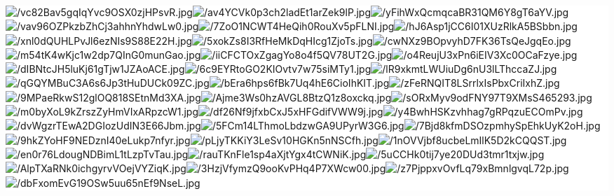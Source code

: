 <img src="https://image.tmdb.org/t/p/original/vc82Bav5gqIqYvc9OSX0zjHPsvR.jpg" alt="/vc82Bav5gqIqYvc9OSX0zjHPsvR.jpg" title="/vc82Bav5gqIqYvc9OSX0zjHPsvR.jpg"><img src="https://image.tmdb.org/t/p/original/av4YCVk0p3ch2ladEt1arZek9lP.jpg" alt="/av4YCVk0p3ch2ladEt1arZek9lP.jpg" title="/av4YCVk0p3ch2ladEt1arZek9lP.jpg"><img src="https://image.tmdb.org/t/p/original/yFihWxQcmqcaBR31QM6Y8gT6aYV.jpg" alt="/yFihWxQcmqcaBR31QM6Y8gT6aYV.jpg" title="/yFihWxQcmqcaBR31QM6Y8gT6aYV.jpg"><img src="https://image.tmdb.org/t/p/original/vav96OZPkzbZhCj3ahhnYhdwLw0.jpg" alt="/vav96OZPkzbZhCj3ahhnYhdwLw0.jpg" title="/vav96OZPkzbZhCj3ahhnYhdwLw0.jpg"><img src="https://image.tmdb.org/t/p/original/7ZoO1NCWT4HeQih0RouXv5pFLNI.jpg" alt="/7ZoO1NCWT4HeQih0RouXv5pFLNI.jpg" title="/7ZoO1NCWT4HeQih0RouXv5pFLNI.jpg"><img src="https://image.tmdb.org/t/p/original/hJ6Asp1jCC6I01XUzRlkA5BSbbn.jpg" alt="/hJ6Asp1jCC6I01XUzRlkA5BSbbn.jpg" title="/hJ6Asp1jCC6I01XUzRlkA5BSbbn.jpg"><img src="https://image.tmdb.org/t/p/original/xnl0dQUHLPvJl6ezNIs9S88E22H.jpg" alt="/xnl0dQUHLPvJl6ezNIs9S88E22H.jpg" title="/xnl0dQUHLPvJl6ezNIs9S88E22H.jpg"><img src="https://image.tmdb.org/t/p/original/5xokZs8I3RfHeMkDqHIcg1ZjoTs.jpg" alt="/5xokZs8I3RfHeMkDqHIcg1ZjoTs.jpg" title="/5xokZs8I3RfHeMkDqHIcg1ZjoTs.jpg"><img src="https://image.tmdb.org/t/p/original/cwNXz9BOpvyhD7FK36TsQeJgqEo.jpg" alt="/cwNXz9BOpvyhD7FK36TsQeJgqEo.jpg" title="/cwNXz9BOpvyhD7FK36TsQeJgqEo.jpg"><img src="https://image.tmdb.org/t/p/original/m54tK4wKjc1w2dp7QInG0munGao.jpg" alt="/m54tK4wKjc1w2dp7QInG0munGao.jpg" title="/m54tK4wKjc1w2dp7QInG0munGao.jpg"><img src="https://image.tmdb.org/t/p/original/iiCFCTOxZgagYo8o4f5QV78UT2G.jpg" alt="/iiCFCTOxZgagYo8o4f5QV78UT2G.jpg" title="/iiCFCTOxZgagYo8o4f5QV78UT2G.jpg"><img src="https://image.tmdb.org/t/p/original/o4ReujU3xPn6iEIV3Xc0OCaFzye.jpg" alt="/o4ReujU3xPn6iEIV3Xc0OCaFzye.jpg" title="/o4ReujU3xPn6iEIV3Xc0OCaFzye.jpg"><img src="https://image.tmdb.org/t/p/original/dIBNtcJH5luKj61gTjw1JZAoACE.jpg" alt="/dIBNtcJH5luKj61gTjw1JZAoACE.jpg" title="/dIBNtcJH5luKj61gTjw1JZAoACE.jpg"><img src="https://image.tmdb.org/t/p/original/6c9EYRtoGO2KIOvtv7w75siMTy1.jpg" alt="/6c9EYRtoGO2KIOvtv7w75siMTy1.jpg" title="/6c9EYRtoGO2KIOvtv7w75siMTy1.jpg"><img src="https://image.tmdb.org/t/p/original/lR9xkmtLWUiuDg6nU3lLThccaZJ.jpg" alt="/lR9xkmtLWUiuDg6nU3lLThccaZJ.jpg" title="/lR9xkmtLWUiuDg6nU3lLThccaZJ.jpg"><img src="https://image.tmdb.org/t/p/original/qGQYMBuC3A6s6Jp3tHuDUCk09ZC.jpg" alt="/qGQYMBuC3A6s6Jp3tHuDUCk09ZC.jpg" title="/qGQYMBuC3A6s6Jp3tHuDUCk09ZC.jpg"><img src="https://image.tmdb.org/t/p/original/bEra6hps6fBk7Uq4hE6CioIhKIT.jpg" alt="/bEra6hps6fBk7Uq4hE6CioIhKIT.jpg" title="/bEra6hps6fBk7Uq4hE6CioIhKIT.jpg"><img src="https://image.tmdb.org/t/p/original/zFeRNQIT8LSrrlxIsPbxCriIxhZ.jpg" alt="/zFeRNQIT8LSrrlxIsPbxCriIxhZ.jpg" title="/zFeRNQIT8LSrrlxIsPbxCriIxhZ.jpg"><img src="https://image.tmdb.org/t/p/original/9MPaeRkwS12glOQ818SEtnMd3XA.jpg" alt="/9MPaeRkwS12glOQ818SEtnMd3XA.jpg" title="/9MPaeRkwS12glOQ818SEtnMd3XA.jpg"><img src="https://image.tmdb.org/t/p/original/Ajme3Ws0hzAVGL8BtzQ1z8oxckq.jpg" alt="/Ajme3Ws0hzAVGL8BtzQ1z8oxckq.jpg" title="/Ajme3Ws0hzAVGL8BtzQ1z8oxckq.jpg"><img src="https://image.tmdb.org/t/p/original/sORxMyv9odFNY97T9XMsS465293.jpg" alt="/sORxMyv9odFNY97T9XMsS465293.jpg" title="/sORxMyv9odFNY97T9XMsS465293.jpg"><img src="https://image.tmdb.org/t/p/original/m0byXoL9kZrszZyHmVIxARpzcW1.jpg" alt="/m0byXoL9kZrszZyHmVIxARpzcW1.jpg" title="/m0byXoL9kZrszZyHmVIxARpzcW1.jpg"><img src="https://image.tmdb.org/t/p/original/df26Nf9jfxbCxJ5xHFGdifVWW9j.jpg" alt="/df26Nf9jfxbCxJ5xHFGdifVWW9j.jpg" title="/df26Nf9jfxbCxJ5xHFGdifVWW9j.jpg"><img src="https://image.tmdb.org/t/p/original/y4BwhHSKzvhhag7gRPqzuECOmPv.jpg" alt="/y4BwhHSKzvhhag7gRPqzuECOmPv.jpg" title="/y4BwhHSKzvhhag7gRPqzuECOmPv.jpg"><img src="https://image.tmdb.org/t/p/original/dvWgzrTEwA2DGIozUdIN3E66Jbm.jpg" alt="/dvWgzrTEwA2DGIozUdIN3E66Jbm.jpg" title="/dvWgzrTEwA2DGIozUdIN3E66Jbm.jpg"><img src="https://image.tmdb.org/t/p/original/5FCm14LThmoLbdzwGA9UPyrW3G6.jpg" alt="/5FCm14LThmoLbdzwGA9UPyrW3G6.jpg" title="/5FCm14LThmoLbdzwGA9UPyrW3G6.jpg"><img src="https://image.tmdb.org/t/p/original/7Bjd8kfmDSOzpmhySpEhkUyK2oH.jpg" alt="/7Bjd8kfmDSOzpmhySpEhkUyK2oH.jpg" title="/7Bjd8kfmDSOzpmhySpEhkUyK2oH.jpg"><img src="https://image.tmdb.org/t/p/original/9hkZYoHF9NEDznI40eLukp7nfyr.jpg" alt="/9hkZYoHF9NEDznI40eLukp7nfyr.jpg" title="/9hkZYoHF9NEDznI40eLukp7nfyr.jpg"><img src="https://image.tmdb.org/t/p/original/pLjyTKKiY3LeSv10HGKn5nNSCfh.jpg" alt="/pLjyTKKiY3LeSv10HGKn5nNSCfh.jpg" title="/pLjyTKKiY3LeSv10HGKn5nNSCfh.jpg"><img src="https://image.tmdb.org/t/p/original/1nOVVjbf8ucbeLmIlK5D2kCQQST.jpg" alt="/1nOVVjbf8ucbeLmIlK5D2kCQQST.jpg" title="/1nOVVjbf8ucbeLmIlK5D2kCQQST.jpg"><img src="https://image.tmdb.org/t/p/original/en0r76LdougNDBimL1tLzpTvTau.jpg" alt="/en0r76LdougNDBimL1tLzpTvTau.jpg" title="/en0r76LdougNDBimL1tLzpTvTau.jpg"><img src="https://image.tmdb.org/t/p/original/rauTKnFle1sp4aXjtYgx4tCWNiK.jpg" alt="/rauTKnFle1sp4aXjtYgx4tCWNiK.jpg" title="/rauTKnFle1sp4aXjtYgx4tCWNiK.jpg"><img src="https://image.tmdb.org/t/p/original/5uCCHk0tij7ye20DUd3tmr1txjw.jpg" alt="/5uCCHk0tij7ye20DUd3tmr1txjw.jpg" title="/5uCCHk0tij7ye20DUd3tmr1txjw.jpg"><img src="https://image.tmdb.org/t/p/original/AlpTXaRNk0ichgyrvVOejVYZiqK.jpg" alt="/AlpTXaRNk0ichgyrvVOejVYZiqK.jpg" title="/AlpTXaRNk0ichgyrvVOejVYZiqK.jpg"><img src="https://image.tmdb.org/t/p/original/3HzjVfymzQ9ooKvPHq4P7XWcw00.jpg" alt="/3HzjVfymzQ9ooKvPHq4P7XWcw00.jpg" title="/3HzjVfymzQ9ooKvPHq4P7XWcw00.jpg"><img src="https://image.tmdb.org/t/p/original/z7PjppxvOvfLq79xBmnlgvqL72p.jpg" alt="/z7PjppxvOvfLq79xBmnlgvqL72p.jpg" title="/z7PjppxvOvfLq79xBmnlgvqL72p.jpg"><img src="https://image.tmdb.org/t/p/original/dbFxomEvG19OSw5uu65nEf9NseL.jpg" alt="/dbFxomEvG19OSw5uu65nEf9NseL.jpg" title="/dbFxomEvG19OSw5uu65nEf9NseL.jpg">